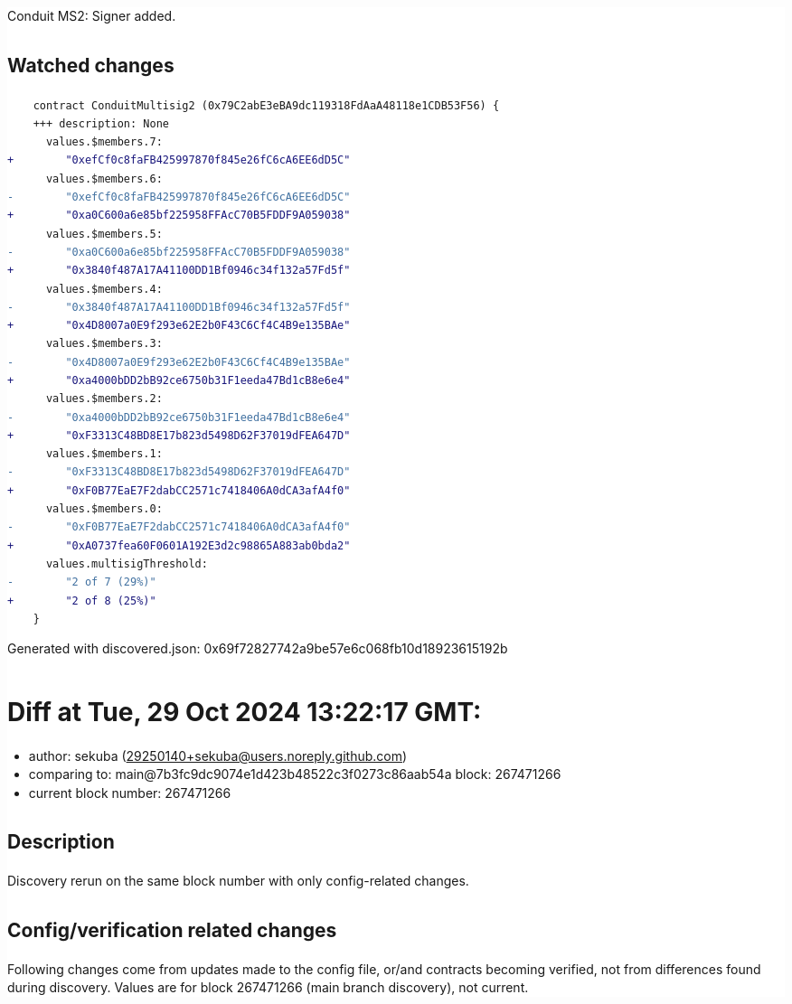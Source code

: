 Conduit MS2: Signer added.

## Watched changes

```diff
    contract ConduitMultisig2 (0x79C2abE3eBA9dc119318FdAaA48118e1CDB53F56) {
    +++ description: None
      values.$members.7:
+        "0xefCf0c8faFB425997870f845e26fC6cA6EE6dD5C"
      values.$members.6:
-        "0xefCf0c8faFB425997870f845e26fC6cA6EE6dD5C"
+        "0xa0C600a6e85bf225958FFAcC70B5FDDF9A059038"
      values.$members.5:
-        "0xa0C600a6e85bf225958FFAcC70B5FDDF9A059038"
+        "0x3840f487A17A41100DD1Bf0946c34f132a57Fd5f"
      values.$members.4:
-        "0x3840f487A17A41100DD1Bf0946c34f132a57Fd5f"
+        "0x4D8007a0E9f293e62E2b0F43C6Cf4C4B9e135BAe"
      values.$members.3:
-        "0x4D8007a0E9f293e62E2b0F43C6Cf4C4B9e135BAe"
+        "0xa4000bDD2bB92ce6750b31F1eeda47Bd1cB8e6e4"
      values.$members.2:
-        "0xa4000bDD2bB92ce6750b31F1eeda47Bd1cB8e6e4"
+        "0xF3313C48BD8E17b823d5498D62F37019dFEA647D"
      values.$members.1:
-        "0xF3313C48BD8E17b823d5498D62F37019dFEA647D"
+        "0xF0B77EaE7F2dabCC2571c7418406A0dCA3afA4f0"
      values.$members.0:
-        "0xF0B77EaE7F2dabCC2571c7418406A0dCA3afA4f0"
+        "0xA0737fea60F0601A192E3d2c98865A883ab0bda2"
      values.multisigThreshold:
-        "2 of 7 (29%)"
+        "2 of 8 (25%)"
    }
```

Generated with discovered.json: 0x69f72827742a9be57e6c068fb10d18923615192b

# Diff at Tue, 29 Oct 2024 13:22:17 GMT:

- author: sekuba (<29250140+sekuba@users.noreply.github.com>)
- comparing to: main@7b3fc9dc9074e1d423b48522c3f0273c86aab54a block: 267471266
- current block number: 267471266

## Description

Discovery rerun on the same block number with only config-related changes.

## Config/verification related changes

Following changes come from updates made to the config file,
or/and contracts becoming verified, not from differences found during
discovery. Values are for block 267471266 (main branch discovery), not current.
